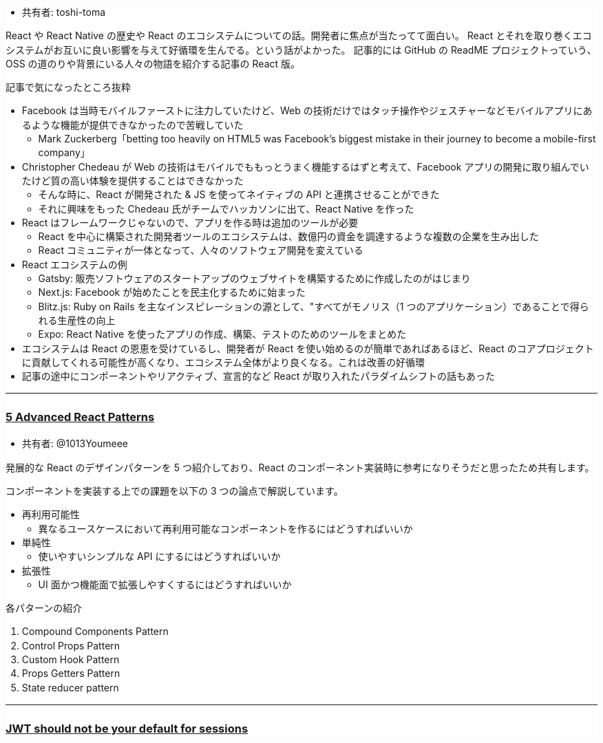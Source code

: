 - 共有者: toshi-toma

React や React Native の歴史や React のエコシステムについての話。開発者に焦点が当たってて面白い。
React とそれを取り巻くエコシステムがお互いに良い影響を与えて好循環を生んでる。という話がよかった。
記事的には GitHub の ReadME プロジェクトっていう、OSS の道のりや背景にいる人々の物語を紹介する記事の React 版。

記事で気になったところ抜粋

- Facebook は当時モバイルファーストに注力していたけど、Web の技術だけではタッチ操作やジェスチャーなどモバイルアプリにあるような機能が提供できなかったので苦戦していた
  - Mark Zuckerberg「betting too heavily on HTML5 was Facebook’s biggest mistake in their journey to become a mobile-first company」
- Christopher Chedeau が Web の技術はモバイルでももっとうまく機能するはずと考えて、Facebook アプリの開発に取り組んでいたけど質の高い体験を提供することはできなかった
  - そんな時に、React が開発された & JS を使ってネイティブの API と連携させることができた
  - それに興味をもった Chedeau 氏がチームでハッカソンに出て、React Native を作った
- React はフレームワークじゃないので、アプリを作る時は追加のツールが必要
  - React を中心に構築された開発者ツールのエコシステムは、数億円の資金を調達するような複数の企業を生み出した
  - React コミュニティが一体となって、人々のソフトウェア開発を変えている
- React エコシステムの例
  - Gatsby: 販売ソフトウェアのスタートアップのウェブサイトを構築するために作成したのがはじまり
  - Next.js: Facebook が始めたことを民主化するために始まった
  - Blitz.js: Ruby on Rails を主なインスピレーションの源として、"すべてがモノリス（1 つのアプリケーション）であることで得られる生産性の向上
  - Expo: React Native を使ったアプリの作成、構築、テストのためのツールをまとめた
- エコシステムは React の恩恵を受けているし、開発者が React を使い始めるのが簡単であればあるほど、React のコアプロジェクトに貢献してくれる可能性が高くなり、エコシステム全体がより良くなる。これは改善の好循環
- 記事の途中にコンポーネントやリアクティブ、宣言的など React が取り入れたパラダイムシフトの話もあった

---

### [5 Advanced React Patterns](https://javascript.plainenglish.io/5-advanced-react-patterns-a6b7624267a6)

- 共有者: @1013Youmeee

発展的な React のデザインパターンを 5 つ紹介しており、React のコンポーネント実装時に参考になりそうだと思ったため共有します。

コンポーネントを実装する上での課題を以下の 3 つの論点で解説しています。

- 再利用可能性
  - 異なるユースケースにおいて再利用可能なコンポーネントを作るにはどうすればいいか
- 単純性
  - 使いやすいシンプルな API にするにはどうすればいいか
- 拡張性
  - UI 面かつ機能面で拡張しやすくするにはどうすればいいか

各パターンの紹介

1. Compound Components Pattern
2. Control Props Pattern
3. Custom Hook Pattern
4. Props Getters Pattern
5. State reducer pattern

---

### [JWT should not be your default for sessions](https://evertpot.com/jwt-is-a-bad-default/)
